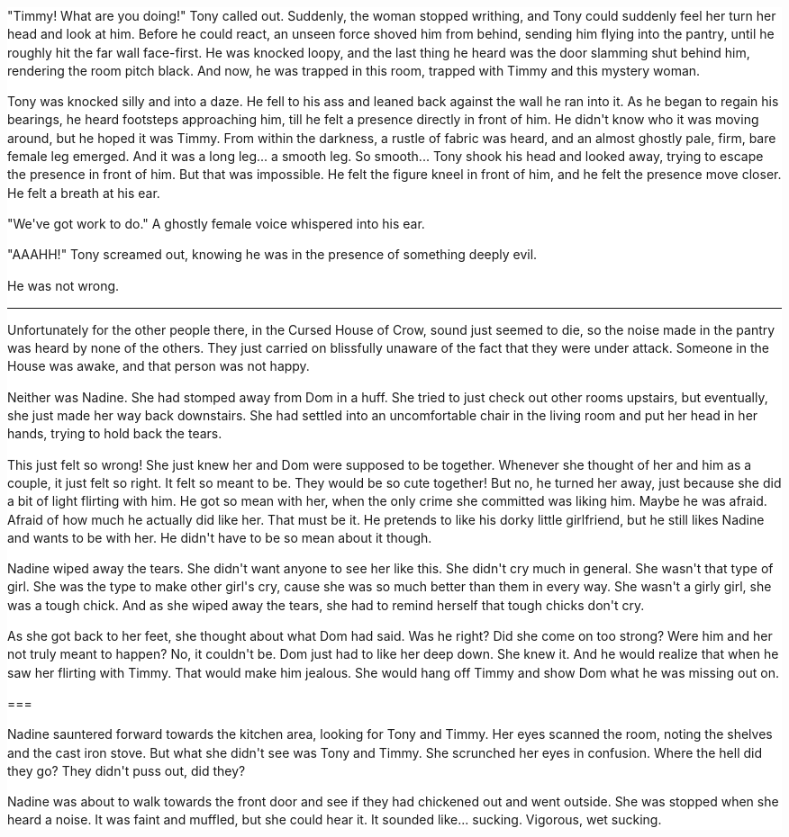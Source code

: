 "Timmy! What are you doing!" Tony called out. Suddenly, the woman stopped writhing, and Tony could suddenly feel her turn her head and look at him. Before he could react, an unseen force shoved him from behind, sending him flying into the pantry, until he roughly hit the far wall face-first. He was knocked loopy, and the last thing he heard was the door slamming shut behind him, rendering the room pitch black. And now, he was trapped in this room, trapped with Timmy and this mystery woman. 

Tony was knocked silly and into a daze. He fell to his ass and leaned back against the wall he ran into it. As he began to regain his bearings, he heard footsteps approaching him, till he felt a presence directly in front of him. He didn't know who it was moving around, but he hoped it was Timmy. From within the darkness, a rustle of fabric was heard, and an almost ghostly pale, firm, bare female leg emerged. And it was a long leg... a smooth leg. So smooth... Tony shook his head and looked away, trying to escape the presence in front of him. But that was impossible. He felt the figure kneel in front of him, and he felt the presence move closer. He felt a breath at his ear. 

"We've got work to do." A ghostly female voice whispered into his ear. 

"AAAHH!" Tony screamed out, knowing he was in the presence of something deeply evil. 

He was not wrong. 

************* 

Unfortunately for the other people there, in the Cursed House of Crow, sound just seemed to die, so the noise made in the pantry was heard by none of the others. They just carried on blissfully unaware of the fact that they were under attack. Someone in the House was awake, and that person was not happy. 

Neither was Nadine. She had stomped away from Dom in a huff. She tried to just check out other rooms upstairs, but eventually, she just made her way back downstairs. She had settled into an uncomfortable chair in the living room and put her head in her hands, trying to hold back the tears. 

This just felt so wrong! She just knew her and Dom were supposed to be together. Whenever she thought of her and him as a couple, it just felt so right. It felt so meant to be. They would be so cute together! But no, he turned her away, just because she did a bit of light flirting with him. He got so mean with her, when the only crime she committed was liking him. Maybe he was afraid. Afraid of how much he actually did like her. That must be it. He pretends to like his dorky little girlfriend, but he still likes Nadine and wants to be with her. He didn't have to be so mean about it though. 

Nadine wiped away the tears. She didn't want anyone to see her like this. She didn't cry much in general. She wasn't that type of girl. She was the type to make other girl's cry, cause she was so much better than them in every way. She wasn't a girly girl, she was a tough chick. And as she wiped away the tears, she had to remind herself that tough chicks don't cry. 

As she got back to her feet, she thought about what Dom had said. Was he right? Did she come on too strong? Were him and her not truly meant to happen? No, it couldn't be. Dom just had to like her deep down. She knew it. And he would realize that when he saw her flirting with Timmy. That would make him jealous. She would hang off Timmy and show Dom what he was missing out on.  

===

Nadine sauntered forward towards the kitchen area, looking for Tony and Timmy. Her eyes scanned the room, noting the shelves and the cast iron stove. But what she didn't see was Tony and Timmy. She scrunched her eyes in confusion. Where the hell did they go? They didn't puss out, did they? 

Nadine was about to walk towards the front door and see if they had chickened out and went outside. She was stopped when she heard a noise. It was faint and muffled, but she could hear it. It sounded like... sucking. Vigorous, wet sucking. 

